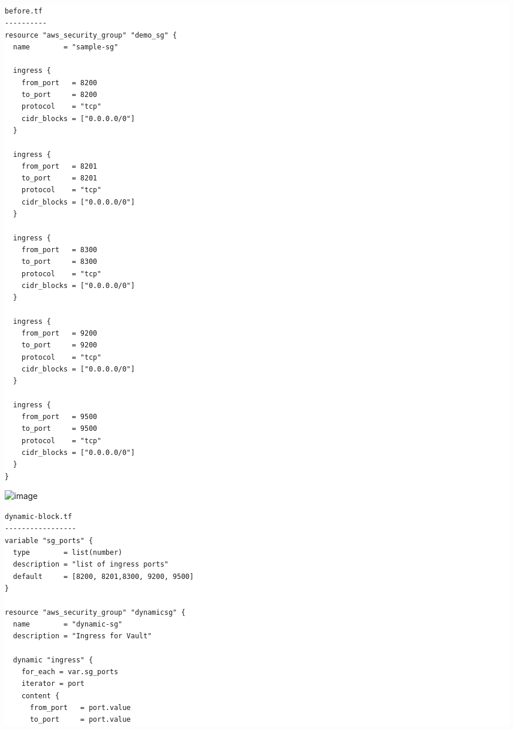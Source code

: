 ```
before.tf
----------
resource "aws_security_group" "demo_sg" {
  name        = "sample-sg"

  ingress {
    from_port   = 8200
    to_port     = 8200
    protocol    = "tcp"
    cidr_blocks = ["0.0.0.0/0"]
  }

  ingress {
    from_port   = 8201
    to_port     = 8201
    protocol    = "tcp"
    cidr_blocks = ["0.0.0.0/0"]
  }

  ingress {
    from_port   = 8300
    to_port     = 8300
    protocol    = "tcp"
    cidr_blocks = ["0.0.0.0/0"]
  }

  ingress {
    from_port   = 9200
    to_port     = 9200
    protocol    = "tcp"
    cidr_blocks = ["0.0.0.0/0"]
  }

  ingress {
    from_port   = 9500
    to_port     = 9500
    protocol    = "tcp"
    cidr_blocks = ["0.0.0.0/0"]
  }
}

```
![image](https://user-images.githubusercontent.com/53966749/207866420-aa9d6b35-9f3f-428e-9454-f48a1d4f2568.png)

```
dynamic-block.tf
-----------------
variable "sg_ports" {
  type        = list(number)
  description = "list of ingress ports"
  default     = [8200, 8201,8300, 9200, 9500]
}

resource "aws_security_group" "dynamicsg" {
  name        = "dynamic-sg"
  description = "Ingress for Vault"

  dynamic "ingress" {
    for_each = var.sg_ports
    iterator = port
    content {
      from_port   = port.value
      to_port     = port.value
```